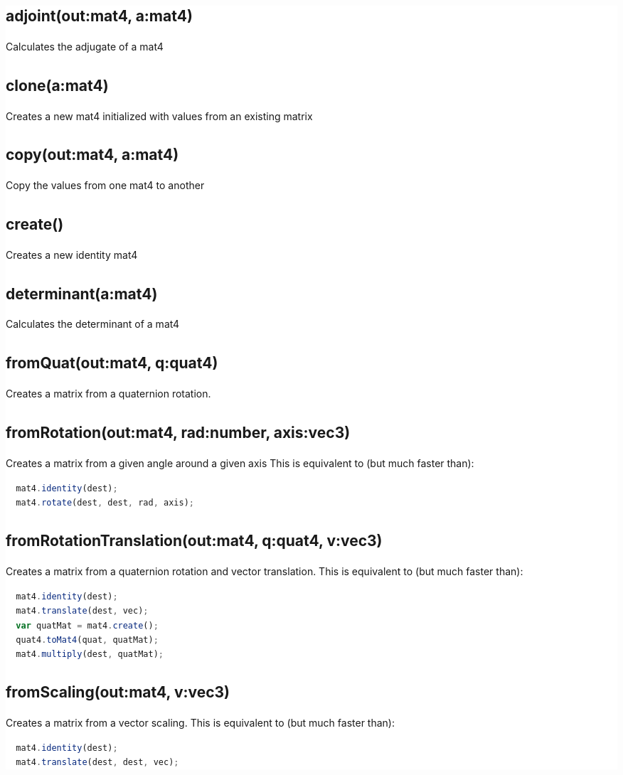 ## adjoint(out:mat4, a:mat4)

  Calculates the adjugate of a mat4

## clone(a:mat4)

  Creates a new mat4 initialized with values from an existing matrix

## copy(out:mat4, a:mat4)

  Copy the values from one mat4 to another

## create()

  Creates a new identity mat4

## determinant(a:mat4)

  Calculates the determinant of a mat4

## fromQuat(out:mat4, q:quat4)

  Creates a matrix from a quaternion rotation.

## fromRotation(out:mat4, rad:number, axis:vec3)

  Creates a matrix from a given angle around a given axis
  This is equivalent to (but much faster than):

```js
  mat4.identity(dest);
  mat4.rotate(dest, dest, rad, axis);
```

## fromRotationTranslation(out:mat4, q:quat4, v:vec3)

  Creates a matrix from a quaternion rotation and vector translation. This is equivalent to (but much faster than):
  
```js
  mat4.identity(dest);
  mat4.translate(dest, vec);
  var quatMat = mat4.create();
  quat4.toMat4(quat, quatMat);
  mat4.multiply(dest, quatMat);
```

## fromScaling(out:mat4, v:vec3)
  Creates a matrix from a vector scaling. This is equivalent to (but much faster than):
 
```js
  mat4.identity(dest);
  mat4.translate(dest, dest, vec);
```
